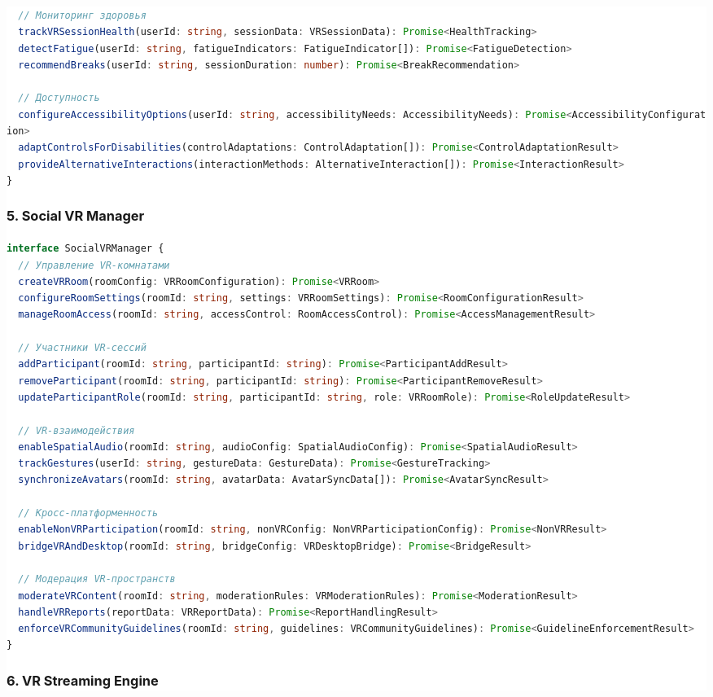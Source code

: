 ```typescript
  // Мониторинг здоровья
  trackVRSessionHealth(userId: string, sessionData: VRSessionData): Promise<HealthTracking>
  detectFatigue(userId: string, fatigueIndicators: FatigueIndicator[]): Promise<FatigueDetection>
  recommendBreaks(userId: string, sessionDuration: number): Promise<BreakRecommendation>
  
  // Доступность
  configureAccessibilityOptions(userId: string, accessibilityNeeds: AccessibilityNeeds): Promise<AccessibilityConfiguration>
  adaptControlsForDisabilities(controlAdaptations: ControlAdaptation[]): Promise<ControlAdaptationResult>
  provideAlternativeInteractions(interactionMethods: AlternativeInteraction[]): Promise<InteractionResult>
}
```

### 5. Social VR Manager

```typescript
interface SocialVRManager {
  // Управление VR-комнатами
  createVRRoom(roomConfig: VRRoomConfiguration): Promise<VRRoom>
  configureRoomSettings(roomId: string, settings: VRRoomSettings): Promise<RoomConfigurationResult>
  manageRoomAccess(roomId: string, accessControl: RoomAccessControl): Promise<AccessManagementResult>
  
  // Участники VR-сессий
  addParticipant(roomId: string, participantId: string): Promise<ParticipantAddResult>
  removeParticipant(roomId: string, participantId: string): Promise<ParticipantRemoveResult>
  updateParticipantRole(roomId: string, participantId: string, role: VRRoomRole): Promise<RoleUpdateResult>
  
  // VR-взаимодействия
  enableSpatialAudio(roomId: string, audioConfig: SpatialAudioConfig): Promise<SpatialAudioResult>
  trackGestures(userId: string, gestureData: GestureData): Promise<GestureTracking>
  synchronizeAvatars(roomId: string, avatarData: AvatarSyncData[]): Promise<AvatarSyncResult>
  
  // Кросс-платформенность
  enableNonVRParticipation(roomId: string, nonVRConfig: NonVRParticipationConfig): Promise<NonVRResult>
  bridgeVRAndDesktop(roomId: string, bridgeConfig: VRDesktopBridge): Promise<BridgeResult>
  
  // Модерация VR-пространств
  moderateVRContent(roomId: string, moderationRules: VRModerationRules): Promise<ModerationResult>
  handleVRReports(reportData: VRReportData): Promise<ReportHandlingResult>
  enforceVRCommunityGuidelines(roomId: string, guidelines: VRCommunityGuidelines): Promise<GuidelineEnforcementResult>
}
```

### 6. VR Streaming Engine
